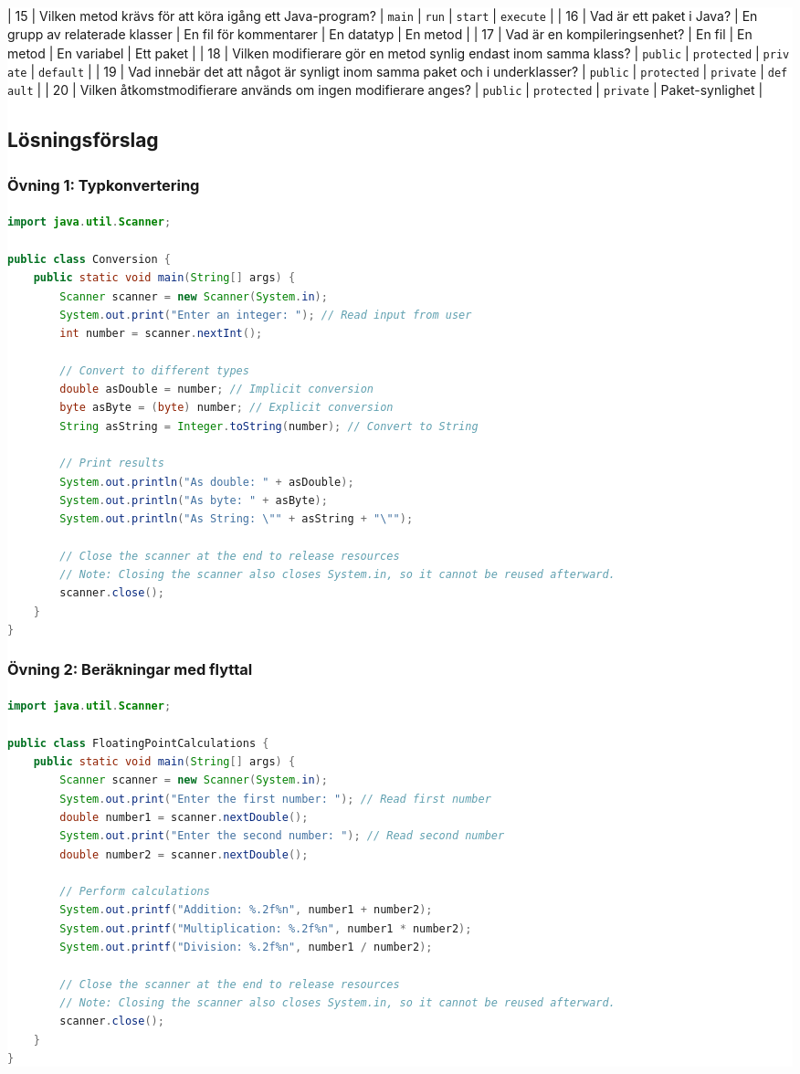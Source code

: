 | 15        | Vilken metod krävs för att köra igång ett Java-program?                         | `main`                                 | `run`                          | `start`                                        | `execute`                                   |
| 16        | Vad är ett paket i Java?                                                        | En grupp av relaterade klasser         | En fil för kommentarer         | En datatyp                                     | En metod                                    |
| 17        | Vad är en kompileringsenhet?                                                    | En fil                                 | En metod                       | En variabel                                    | Ett paket                                   |
| 18        | Vilken modifierare gör en metod synlig endast inom samma klass?                 | `public`                               | `protected`                    | `private`                                      | `default`                                   |
| 19        | Vad innebär det att något är synligt inom samma paket och i underklasser?       | `public`                               | `protected`                    | `private`                                      | `default`                                   |
| 20        | Vilken åtkomstmodifierare används om ingen modifierare anges?                   | `public`                               | `protected`                    | `private`                                      | Paket-synlighet                             |

## Lösningsförslag

### Övning 1: Typkonvertering

```java
import java.util.Scanner;

public class Conversion {
    public static void main(String[] args) {
        Scanner scanner = new Scanner(System.in);
        System.out.print("Enter an integer: "); // Read input from user
        int number = scanner.nextInt();

        // Convert to different types
        double asDouble = number; // Implicit conversion
        byte asByte = (byte) number; // Explicit conversion
        String asString = Integer.toString(number); // Convert to String

        // Print results
        System.out.println("As double: " + asDouble);
        System.out.println("As byte: " + asByte);
        System.out.println("As String: \"" + asString + "\"");

        // Close the scanner at the end to release resources
        // Note: Closing the scanner also closes System.in, so it cannot be reused afterward.
        scanner.close();
    }
}
```

### Övning 2: Beräkningar med flyttal

```java
import java.util.Scanner;

public class FloatingPointCalculations {
    public static void main(String[] args) {
        Scanner scanner = new Scanner(System.in);
        System.out.print("Enter the first number: "); // Read first number
        double number1 = scanner.nextDouble();
        System.out.print("Enter the second number: "); // Read second number
        double number2 = scanner.nextDouble();

        // Perform calculations
        System.out.printf("Addition: %.2f%n", number1 + number2);
        System.out.printf("Multiplication: %.2f%n", number1 * number2);
        System.out.printf("Division: %.2f%n", number1 / number2);

        // Close the scanner at the end to release resources
        // Note: Closing the scanner also closes System.in, so it cannot be reused afterward.
        scanner.close();
    }
}
```
